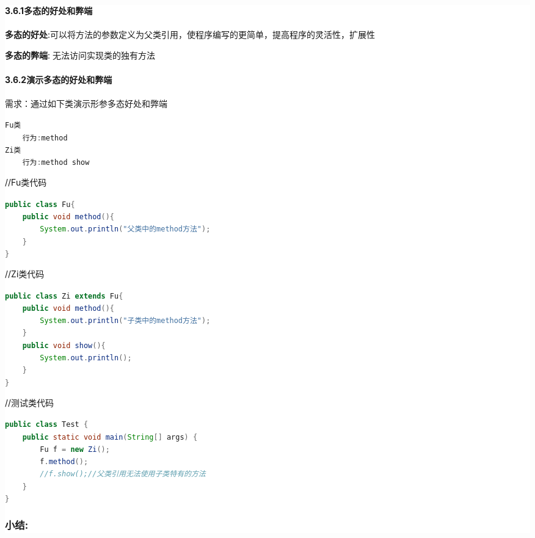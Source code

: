 #### 3.6.1多态的好处和弊端

**多态的好处**:可以将方法的参数定义为父类引用，使程序编写的更简单，提高程序的灵活性，扩展性

**多态的弊端**: 无法访问实现类的独有方法

#### 3.6.2演示多态的好处和弊端

需求：通过如下类演示形参多态好处和弊端

```java
Fu类
    行为:method
Zi类
    行为:method show
```

//Fu类代码

~~~java
public class Fu{
    public void method(){
        System.out.println("父类中的method方法");
    }
}
~~~

//Zi类代码

~~~java
public class Zi extends Fu{
    public void method(){
        System.out.println("子类中的method方法");
    }
    public void show(){
        System.out.println();
    }
}
~~~

//测试类代码

~~~java
public class Test {
    public static void main(String[] args) {
        Fu f = new Zi();
        f.method();
        //f.show();//父类引用无法使用子类特有的方法
    }
}
~~~

### 小结:

```java

```
